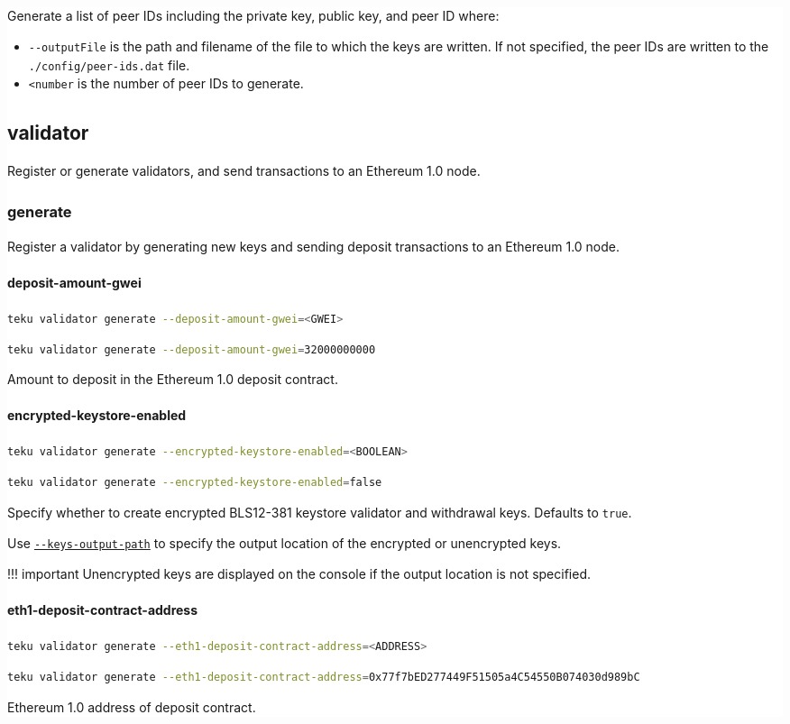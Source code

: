 Generate a list of peer IDs including the private key, public key, and peer ID where:  

* `--outputFile` is the path and filename of the file to which the keys are written. If not specified, the peer IDs
are written to the `./config/peer-ids.dat` file. 
* `<number` is the number of peer IDs to generate.

## validator

Register or generate validators, and send transactions to an Ethereum 1.0 node.

### generate

Register a validator by generating new keys and sending deposit transactions to an Ethereum 1.0
node.

#### deposit-amount-gwei

```bash tab="Syntax"
teku validator generate --deposit-amount-gwei=<GWEI>
```

```bash tab="Example"
teku validator generate --deposit-amount-gwei=32000000000
```

Amount to deposit in the Ethereum 1.0 deposit contract.

#### encrypted-keystore-enabled

```bash tab="Syntax"
teku validator generate --encrypted-keystore-enabled=<BOOLEAN>
```

```bash tab="Example"
teku validator generate --encrypted-keystore-enabled=false
```

Specify whether to create encrypted BLS12-381 keystore validator and withdrawal keys.
Defaults to `true`.

Use [`--keys-output-path`](#keys-output-path) to specify the output location of
the encrypted or unencrypted keys.

!!! important
    Unencrypted keys are displayed on the console if the output location is not specified.

#### eth1-deposit-contract-address

```bash tab="Syntax"
teku validator generate --eth1-deposit-contract-address=<ADDRESS>
```

```bash tab="Command Line"
teku validator generate --eth1-deposit-contract-address=0x77f7bED277449F51505a4C54550B074030d989bC
```

Ethereum 1.0 address of deposit contract.

